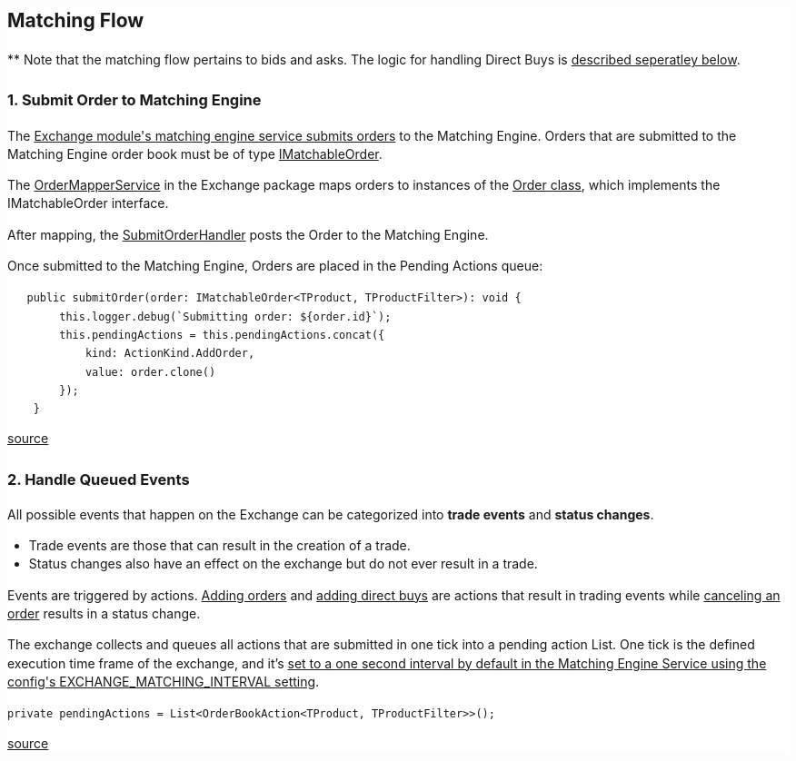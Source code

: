 ## Matching Flow 
** Note that the matching flow pertains to bids and asks. The logic for handling Direct Buys is [described seperatley below](#adding-direct-buys). 

### 1. Submit Order to Matching Engine
The [Exchange module's matching engine service submits orders](https://github.com/energywebfoundation/origin/blob/73d30845f6c57684bdbc1e95f6bb3b80b5ff2770/packages/trade/exchange/src/pods/matching-engine/matching-engine.service.ts#L71) to the Matching Engine. Orders that are submitted to the Matching Engine order book must be of type [IMatchableOrder](https://github.com/energywebfoundation/origin/blob/master/packages/trade/exchange-core/src/IMatchableOrder.ts).  

The [OrderMapperService](https://github.com/energywebfoundation/origin/blob/master/packages/trade/exchange/test/order/order-mapper.service.ts) in the Exchange package maps orders to instances of the [Order class](https://github.com/energywebfoundation/origin/blob/master/packages/trade/exchange-core/src/Order.ts), which implements the IMatchableOrder interface.  

After mapping, the [SubmitOrderHandler](https://github.com/energywebfoundation/origin/blob/master/packages/trade/exchange/src/pods/matching-engine/handlers/submit-order.handler.ts) posts the Order to the Matching Engine.  

Once submitted to the Matching Engine, Orders are placed in the Pending Actions queue:

```
   public submitOrder(order: IMatchableOrder<TProduct, TProductFilter>): void {
        this.logger.debug(`Submitting order: ${order.id}`);
        this.pendingActions = this.pendingActions.concat({
            kind: ActionKind.AddOrder,
            value: order.clone()
        });
    }
```
[source](https://github.com/energywebfoundation/origin/blob/231ce006d7fc49b8bda44636bb8f48708e93a0b9/packages/trade/exchange-core/src/MatchingEngine.ts#L61)


### 2. Handle Queued Events 
All possible events that happen on the Exchange can be categorized into **trade events** and **status changes**.   

- Trade events are those that can result in the creation of a trade. 
- Status changes also have an effect on the exchange but do not ever result in a trade. 

Events are triggered by actions. [Adding orders](#adding-orders) and [adding direct buys](#adding-direct-buys) are actions that result in trading events while [canceling an order](#cancelling-orders) results in a status change. 

The exchange collects and queues all actions that are submitted in one tick into a pending action List.  One tick is the defined execution time frame of the exchange, and it’s [set to a one second interval by default in the Matching Engine Service using the config's EXCHANGE_MATCHING_INTERVAL setting](https://github.com/energywebfoundation/origin/blob/a9b0da027c75b76cb434652374cfbdd9211f9e0e/packages/trade/exchange/src/pods/matching-engine/matching-engine.service.ts#L100).

```
private pendingActions = List<OrderBookAction<TProduct, TProductFilter>>();
```
[source](https://github.com/energywebfoundation/origin/blob/f8db6c42a425225a3b91e8e3b423a7224a842a0e/packages/trade/exchange-core/src/MatchingEngine.ts#L52)
